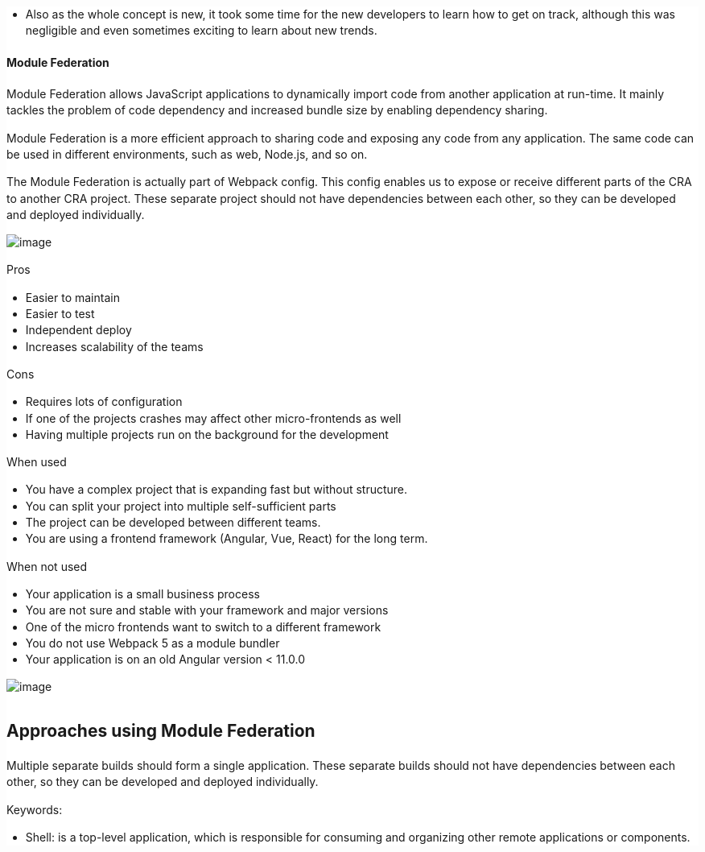 - Also as the whole concept is new, it took some time for the new developers to learn how to get on track, although this was negligible and even sometimes exciting to learn about new trends.

#### Module Federation

Module Federation allows JavaScript applications to dynamically import code from another application at run-time. It mainly tackles the problem of code dependency and increased bundle size by enabling dependency sharing.  

Module Federation is a more efficient approach to sharing code and exposing any code from any application. The same code can be used in different environments, such as web, Node.js, and so on.  

The Module Federation is actually part of Webpack config. This config enables us to expose or receive different parts of the CRA to another CRA project. These separate project should not have dependencies between each other, so they can be developed and deployed individually.

![image](https://user-images.githubusercontent.com/12683240/214583962-ff6b1033-bd52-49f2-8706-657d63b1e75f.png)

Pros
- Easier to maintain
- Easier to test
- Independent deploy
- Increases scalability of the teams

Cons
- Requires lots of configuration
- If one of the projects crashes may affect other micro-frontends as well
- Having multiple projects run on the background for the development

When used

- You have a complex project that is expanding fast but without structure.
- You can split your project into multiple self-sufficient parts
- The project can be developed between different teams.
- You are using a frontend framework (Angular, Vue, React) for the long term.

When not used

- Your application is a small business process
- You are not sure and stable with your framework and major versions
- One of the micro frontends want to switch to a different framework
- You do not use Webpack 5 as a module bundler
- Your application is on an old Angular version < 11.0.0

![image](https://user-images.githubusercontent.com/12683240/214584069-ddb45ad3-8ace-405b-9301-9c2b77606c6a.png)


## Approaches using Module Federation

Multiple separate builds should form a single application. These separate builds should not have dependencies between each other, so they can be developed and deployed individually.

Keywords:
- Shell: is a top-level application, which is responsible for consuming and organizing other remote applications or components.
